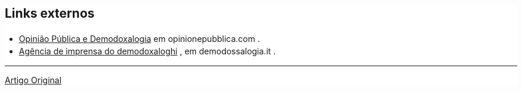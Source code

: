 
## 	Links externos	

- [Opinião Pública e Demodoxalogia](http://www.opinionepubblica.com/) em opinionepubblica.com .
- [Agência de imprensa do demodoxaloghi](http://www.demodossalogia.it/) , em demodossalogia.it .


---

[Artigo Original](https://it.m.wikipedia.org/wiki/Demodoxalogia)






